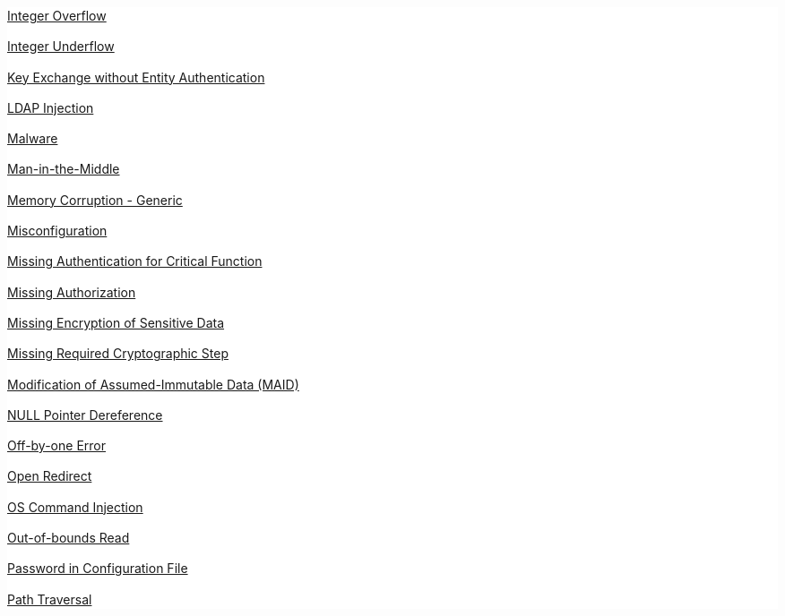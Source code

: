 [Integer Overflow](https://github.com/bminossi/AllVideoPocsFromHackerOne/blob/main/weakness/Integer%20Overflow/readme.md)

[Integer Underflow](https://github.com/bminossi/AllVideoPocsFromHackerOne/blob/main/weakness/Integer%20Underflow/readme.md)

[Key Exchange without Entity Authentication](https://github.com/bminossi/AllVideoPocsFromHackerOne/blob/main/weakness/Key%20Exchange%20without%20Entity%20Authentication/readme.md)

[LDAP Injection](https://github.com/bminossi/AllVideoPocsFromHackerOne/blob/main/weakness/LDAP%20Injection/readme.md)

[Malware](https://github.com/bminossi/AllVideoPocsFromHackerOne/blob/main/weakness/Malware/readme.md)

[Man-in-the-Middle](https://github.com/bminossi/AllVideoPocsFromHackerOne/blob/main/weakness/Man-in-the-Middle/readme.md)

[Memory Corruption - Generic](https://github.com/bminossi/AllVideoPocsFromHackerOne/blob/main/weakness/Memory%20Corruption%20-%20Generic/readme.md)

[Misconfiguration](https://github.com/bminossi/AllVideoPocsFromHackerOne/blob/main/weakness/Misconfiguration/readme.md)

[Missing Authentication for Critical Function](https://github.com/bminossi/AllVideoPocsFromHackerOne/blob/main/weakness/Missing%20Authentication%20for%20Critical%20Function/readme.md)

[Missing Authorization](https://github.com/bminossi/AllVideoPocsFromHackerOne/blob/main/weakness/Missing%20Authorization/readme.md)

[Missing Encryption of Sensitive Data](https://github.com/bminossi/AllVideoPocsFromHackerOne/blob/main/weakness/Missing%20Encryption%20of%20Sensitive%20Data/readme.md)

[Missing Required Cryptographic Step](https://github.com/bminossi/AllVideoPocsFromHackerOne/blob/main/weakness/Missing%20Required%20Cryptographic%20Step/readme.md)

[Modification of Assumed-Immutable Data (MAID)](https://github.com/bminossi/AllVideoPocsFromHackerOne/blob/main/weakness/Modification%20of%20Assumed-Immutable%20Data%20(MAID)/readme.md)

[NULL Pointer Dereference](https://github.com/bminossi/AllVideoPocsFromHackerOne/blob/main/weakness/NULL%20Pointer%20Dereference/readme.md)

[Off-by-one Error](https://github.com/bminossi/AllVideoPocsFromHackerOne/blob/main/weakness/Off-by-one%20Error/readme.md)

[Open Redirect](https://github.com/bminossi/AllVideoPocsFromHackerOne/blob/main/weakness/Open%20Redirect/readme.md)

[OS Command Injection](https://github.com/bminossi/AllVideoPocsFromHackerOne/blob/main/weakness/OS%20Command%20Injection/readme.md)

[Out-of-bounds Read](https://github.com/bminossi/AllVideoPocsFromHackerOne/blob/main/weakness/Out-of-bounds%20Read/readme.md)

[Password in Configuration File](https://github.com/bminossi/AllVideoPocsFromHackerOne/blob/main/weakness/Password%20in%20Configuration%20File/readme.md)

[Path Traversal](https://github.com/bminossi/AllVideoPocsFromHackerOne/blob/main/weakness/Path%20Traversal/readme.md)
